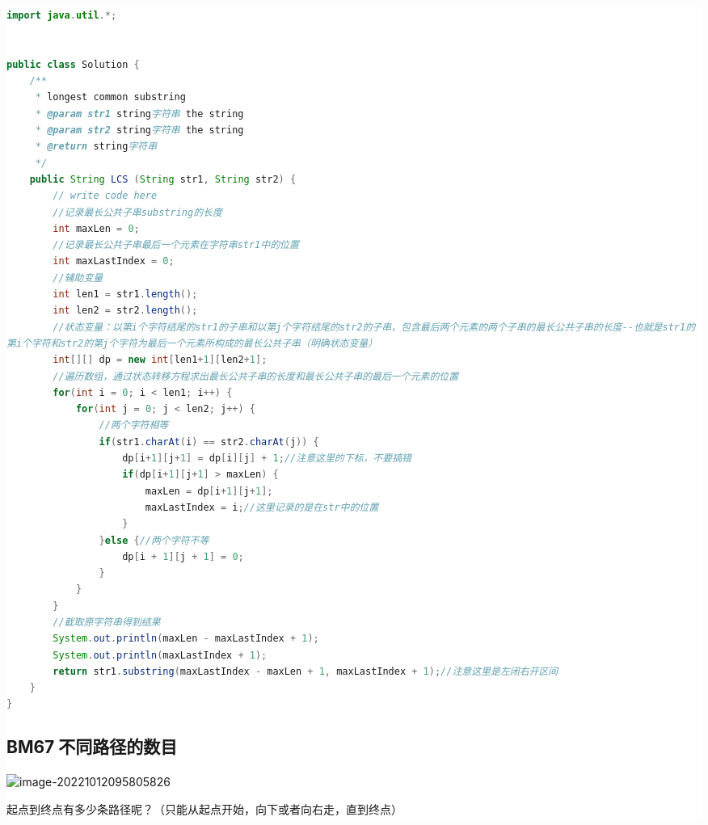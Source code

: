 ```java
import java.util.*;


public class Solution {
    /**
     * longest common substring
     * @param str1 string字符串 the string
     * @param str2 string字符串 the string
     * @return string字符串
     */
    public String LCS (String str1, String str2) {
        // write code here
        //记录最长公共子串substring的长度
        int maxLen = 0;
        //记录最长公共子串最后一个元素在字符串str1中的位置
        int maxLastIndex = 0;
        //辅助变量
        int len1 = str1.length();
        int len2 = str2.length();
        //状态变量：以第i个字符结尾的str1的子串和以第j个字符结尾的str2的子串，包含最后两个元素的两个子串的最长公共子串的长度--也就是str1的第i个字符和str2的第j个字符为最后一个元素所构成的最长公共子串（明确状态变量）
        int[][] dp = new int[len1+1][len2+1];
        //遍历数组，通过状态转移方程求出最长公共子串的长度和最长公共子串的最后一个元素的位置
        for(int i = 0; i < len1; i++) {
            for(int j = 0; j < len2; j++) {
                //两个字符相等
                if(str1.charAt(i) == str2.charAt(j)) {
                    dp[i+1][j+1] = dp[i][j] + 1;//注意这里的下标，不要搞错
                    if(dp[i+1][j+1] > maxLen) {
                        maxLen = dp[i+1][j+1];
                        maxLastIndex = i;//这里记录的是在str中的位置
                    }
                }else {//两个字符不等
                    dp[i + 1][j + 1] = 0;
                }
            }
        }
        //截取原字符串得到结果
        System.out.println(maxLen - maxLastIndex + 1);
        System.out.println(maxLastIndex + 1);
        return str1.substring(maxLastIndex - maxLen + 1, maxLastIndex + 1);//注意这里是左闭右开区间
    }
}
```

## BM67 不同路径的数目

![image-20221012095805826](https://typora-1256823886.cos.ap-nanjing.myqcloud.com//2021/image-20221012095805826.png)

起点到终点有多少条路径呢？（只能从起点开始，向下或者向右走，直到终点）
